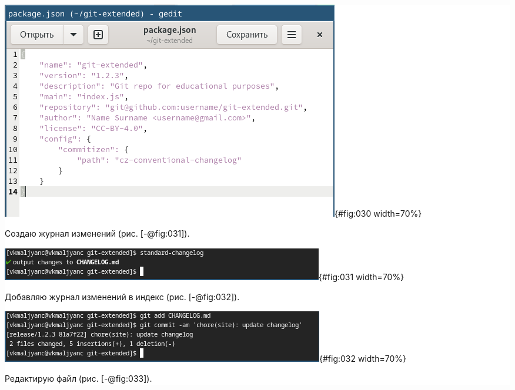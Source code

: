 ![Обновление номера версии в файле package.json. Устанавливание ее в 1.2.3](image/30.png){#fig:030 width=70%}

Создаю журнал изменений (рис. [-@fig:031]).

![Создание журнала изменений](image/31.png){#fig:031 width=70%}

Добавляю журнал изменений в индекс (рис. [-@fig:032]).

![Добавление журнала изменений в индекс](image/32.png){#fig:032 width=70%}

Редактирую файл (рис. [-@fig:033]).
